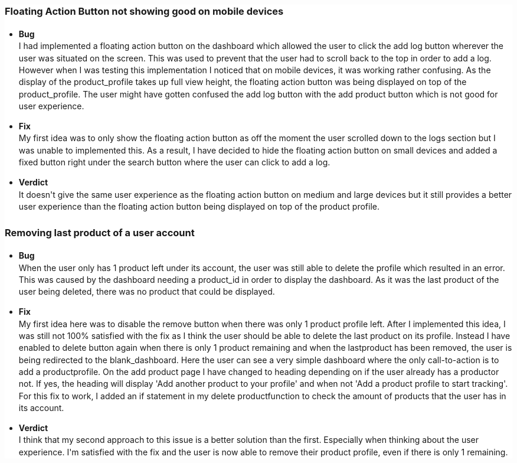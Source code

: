 ### **Floating Action Button not showing good on mobile devices**

* **Bug**  
I had implemented a floating action button on the dashboard which allowed the user to click the add log button wherever the user was situated on the screen. 
This was used to prevent that the user had to scroll back to the top in order to add a log. 
However when I was testing this implementation I noticed that on mobile devices, it was working rather confusing. 
As the display of the product_profile takes up full view height, the floating action button was being displayed on top of the product_profile. 
The user might have gotten confused the add log button with the add product button which is not good for user experience.

* **Fix**       
My first idea was to only show the floating action button as off the moment the user scrolled down to the logs section but I was unable to implemented this. 
As a result, I have decided to hide the floating action button on small devices and added a fixed button right under the search button where the user can click to add a log. 

* **Verdict**   
It doesn't give the same user experience as the floating action button on medium and large devices but it still provides a better user experience than the floating action button being displayed on top of the product profile. 

### **Removing last product of a user account**

* **Bug**  
When the user only has 1 product left under its account, the user was still able to delete the profile which resulted in an error. 
This was caused by the dashboard needing a product_id in order to display the dashboard. 
As it was the last product of the user being deleted, there was no product that could be displayed. 

* **Fix**       
My first idea here was to disable the remove button when there was only 1 product profile left. 
After I implemented this idea, I was still not 100% satisfied with the fix as I think the user should be able to delete the last product on its profile. 
Instead I have enabled to delete button again when there is only 1 product remaining and when the lastproduct has been removed, the user is being redirected to the blank_dashboard.
Here the user can see a very simple dashboard where the only call-to-action is to add a productprofile. 
On the add product page I have changed to heading depending on if the user already has a productor not. 
If yes, the heading will display 'Add another product to your profile' and when not 'Add a product profile to start tracking'.
For this fix to work, I added an if statement in my delete productfunction to check the amount of products that the user has in its account.

* **Verdict**   
I think that my second approach to this issue is a better solution than the first. 
Especially when thinking about the user experience. 
I'm satisfied with the fix and the user is now able to remove their product profile, even if there is only 1 remaining. 
